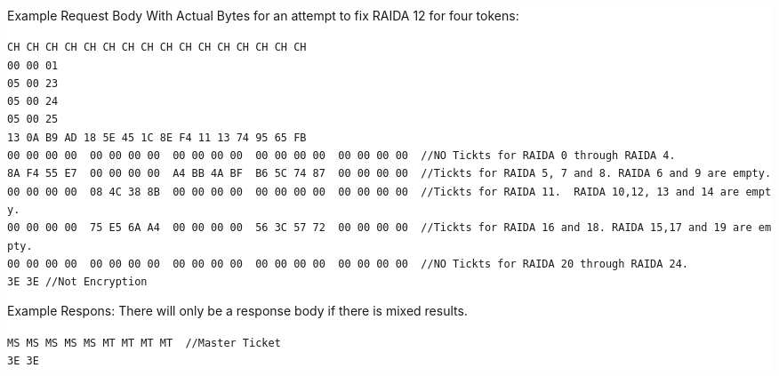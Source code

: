 Example Request Body With Actual Bytes for an attempt to fix RAIDA 12 for four tokens:
```hex
CH CH CH CH CH CH CH CH CH CH CH CH CH CH CH CH
00 00 01  
05 00 23   
05 00 24  
05 00 25  
13 0A B9 AD 18 5E 45 1C 8E F4 11 13 74 95 65 FB
00 00 00 00  00 00 00 00  00 00 00 00  00 00 00 00  00 00 00 00  //NO Tickts for RAIDA 0 through RAIDA 4. 
8A F4 55 E7  00 00 00 00  A4 BB 4A BF  B6 5C 74 87  00 00 00 00  //Tickts for RAIDA 5, 7 and 8. RAIDA 6 and 9 are empty. 
00 00 00 00  08 4C 38 8B  00 00 00 00  00 00 00 00  00 00 00 00  //Tickts for RAIDA 11.  RAIDA 10,12, 13 and 14 are empty.  
00 00 00 00  75 E5 6A A4  00 00 00 00  56 3C 57 72  00 00 00 00  //Tickts for RAIDA 16 and 18. RAIDA 15,17 and 19 are empty.  
00 00 00 00  00 00 00 00  00 00 00 00  00 00 00 00  00 00 00 00  //NO Tickts for RAIDA 20 through RAIDA 24. 
3E 3E //Not Encryption
```

Example Respons: 
There will only be a response body if there is mixed results. 
```
MS MS MS MS MS MT MT MT MT  //Master Ticket
3E 3E 
```


